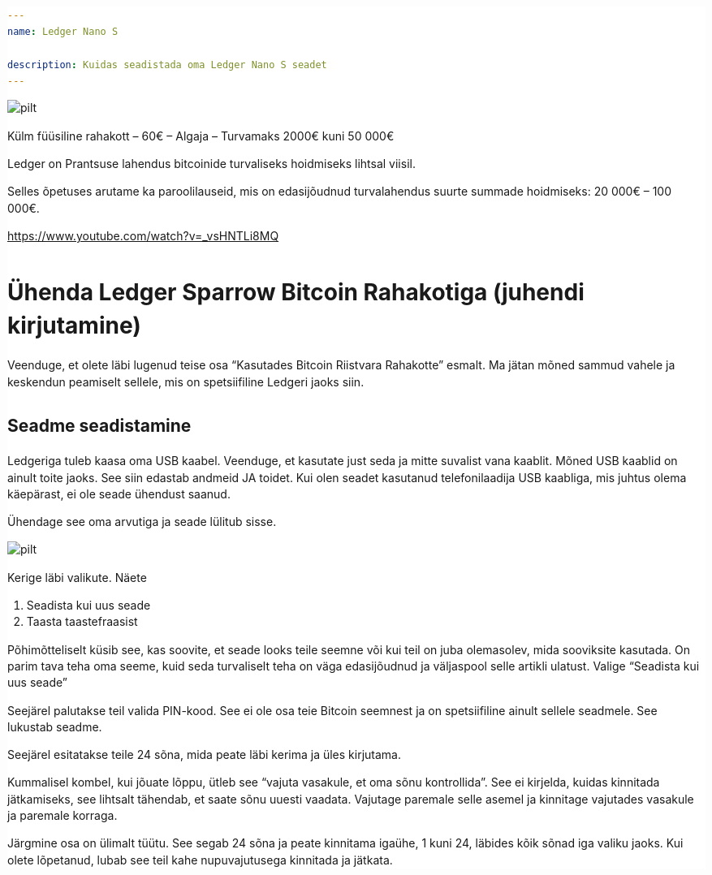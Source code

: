 ```yaml
---
name: Ledger Nano S

description: Kuidas seadistada oma Ledger Nano S seadet
---
```


![pilt](assets/cover.webp)

Külm füüsiline rahakott – 60€ – Algaja – Turvamaks 2000€ kuni 50 000€

Ledger on Prantsuse lahendus bitcoinide turvaliseks hoidmiseks lihtsal viisil.

Selles õpetuses arutame ka paroolilauseid, mis on edasijõudnud turvalahendus suurte summade hoidmiseks: 20 000€ – 100 000€.

https://www.youtube.com/watch?v=_vsHNTLi8MQ

# Ühenda Ledger Sparrow Bitcoin Rahakotiga (juhendi kirjutamine)

Veenduge, et olete läbi lugenud teise osa “Kasutades Bitcoin Riistvara Rahakotte” esmalt. Ma jätan mõned sammud vahele ja keskendun peamiselt sellele, mis on spetsiifiline Ledgeri jaoks siin.

## Seadme seadistamine

Ledgeriga tuleb kaasa oma USB kaabel. Veenduge, et kasutate just seda ja mitte suvalist vana kaablit. Mõned USB kaablid on ainult toite jaoks. See siin edastab andmeid JA toidet. Kui olen seadet kasutanud telefonilaadija USB kaabliga, mis juhtus olema käepärast, ei ole seade ühendust saanud.

Ühendage see oma arvutiga ja seade lülitub sisse.

![pilt](assets/1.webp)

Kerige läbi valikute. Näete

1. Seadista kui uus seade
2. Taasta taastefraasist

Põhimõtteliselt küsib see, kas soovite, et seade looks teile seemne või kui teil on juba olemasolev, mida sooviksite kasutada. On parim tava teha oma seeme, kuid seda turvaliselt teha on väga edasijõudnud ja väljaspool selle artikli ulatust. Valige “Seadista kui uus seade”

Seejärel palutakse teil valida PIN-kood. See ei ole osa teie Bitcoin seemnest ja on spetsiifiline ainult sellele seadmele. See lukustab seadme.

Seejärel esitatakse teile 24 sõna, mida peate läbi kerima ja üles kirjutama.

Kummalisel kombel, kui jõuate lõppu, ütleb see “vajuta vasakule, et oma sõnu kontrollida”. See ei kirjelda, kuidas kinnitada jätkamiseks, see lihtsalt tähendab, et saate sõnu uuesti vaadata. Vajutage paremale selle asemel ja kinnitage vajutades vasakule ja paremale korraga.

Järgmine osa on ülimalt tüütu. See segab 24 sõna ja peate kinnitama igaühe, 1 kuni 24, läbides kõik sõnad iga valiku jaoks. Kui olete lõpetanud, lubab see teil kahe nupuvajutusega kinnitada ja jätkata.
